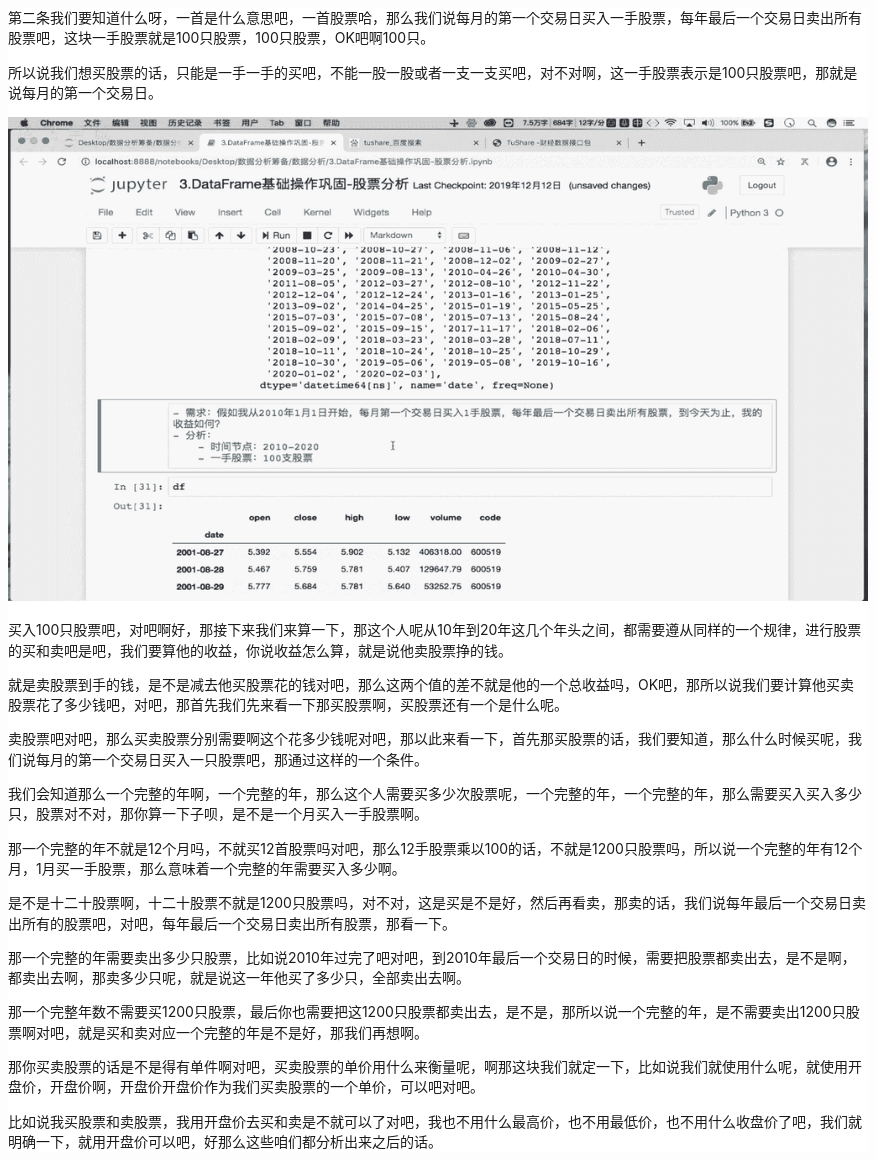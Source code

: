 第二条我们要知道什么呀，一首是什么意思吧，一首股票哈，那么我们说每月的第一个交易日买入一手股票，每年最后一个交易日卖出所有股票吧，这块一手股票就是100只股票，100只股票，OK吧啊100只。

所以说我们想买股票的话，只能是一手一手的买吧，不能一股一股或者一支一支买吧，对不对啊，这一手股票表示是100只股票吧，那就是说每月的第一个交易日。



![](img/2fbf160e418ffc723ea834dd596317c8_17.png)

买入100只股票吧，对吧啊好，那接下来我们来算一下，那这个人呢从10年到20年这几个年头之间，都需要遵从同样的一个规律，进行股票的买和卖吧是吧，我们要算他的收益，你说收益怎么算，就是说他卖股票挣的钱。

就是卖股票到手的钱，是不是减去他买股票花的钱对吧，那么这两个值的差不就是他的一个总收益吗，OK吧，那所以说我们要计算他买卖股票花了多少钱吧，对吧，那首先我们先来看一下那买股票啊，买股票还有一个是什么呢。

卖股票吧对吧，那么买卖股票分别需要啊这个花多少钱呢对吧，那以此来看一下，首先那买股票的话，我们要知道，那么什么时候买呢，我们说每月的第一个交易日买入一只股票吧，那通过这样的一个条件。

我们会知道那么一个完整的年啊，一个完整的年，那么这个人需要买多少次股票呢，一个完整的年，一个完整的年，那么需要买入买入多少只，股票对不对，那你算一下子呗，是不是一个月买入一手股票啊。

那一个完整的年不就是12个月吗，不就买12首股票吗对吧，那么12手股票乘以100的话，不就是1200只股票吗，所以说一个完整的年有12个月，1月买一手股票，那么意味着一个完整的年需要买入多少啊。

是不是十二十股票啊，十二十股票不就是1200只股票吗，对不对，这是买是不是好，然后再看卖，那卖的话，我们说每年最后一个交易日卖出所有的股票吧，对吧，每年最后一个交易日卖出所有股票，那看一下。

那一个完整的年需要卖出多少只股票，比如说2010年过完了吧对吧，到2010年最后一个交易日的时候，需要把股票都卖出去，是不是啊，都卖出去啊，那卖多少只呢，就是说这一年他买了多少只，全部卖出去啊。

那一个完整年数不需要买1200只股票，最后你也需要把这1200只股票都卖出去，是不是，那所以说一个完整的年，是不需要卖出1200只股票啊对吧，就是买和卖对应一个完整的年是不是好，那我们再想啊。

那你买卖股票的话是不是得有单件啊对吧，买卖股票的单价用什么来衡量呢，啊那这块我们就定一下，比如说我们就使用什么呢，就使用开盘价，开盘价啊，开盘价开盘价作为我们买卖股票的一个单价，可以吧对吧。

比如说我买股票和卖股票，我用开盘价去买和卖是不就可以了对吧，我也不用什么最高价，也不用最低价，也不用什么收盘价了吧，我们就明确一下，就用开盘价可以吧，好那么这些咱们都分析出来之后的话。


